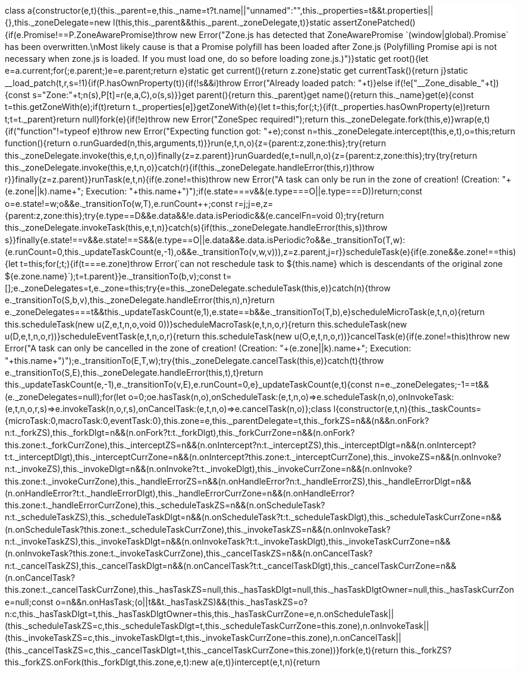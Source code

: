 <p>class a{constructor(e,t){this._parent=e,this._name=t?t.name||"unnamed":"<root>",this._properties=t&&t.properties||{},this._zoneDelegate=new l(this,this._parent&&this._parent._zoneDelegate,t)}static assertZonePatched(){if(e.Promise!==P.ZoneAwarePromise)throw new Error("Zone.js has detected that ZoneAwarePromise `(window|global).Promise` has been overwritten.\nMost likely cause is that a Promise polyfill has been loaded after Zone.js (Polyfilling Promise api is not necessary when zone.js is loaded. If you must load one, do so before loading zone.js.)")}static get root(){let e=a.current;for(;e.parent;)e=e.parent;return e}static get current(){return z.zone}static get currentTask(){return j}static __load_patch(t,r,s=!1){if(P.hasOwnProperty(t)){if(!s&&i)throw Error("Already loaded patch: "+t)}else if(!e["__Zone_disable_"+t]){const s="Zone:"+t;n(s),P[t]=r(e,a,C),o(s,s)}}get parent(){return this._parent}get name(){return this._name}get(e){const t=this.getZoneWith(e);if(t)return t._properties[e]}getZoneWith(e){let t=this;for(;t;){if(t._properties.hasOwnProperty(e))return t;t=t._parent}return null}fork(e){if(!e)throw new Error("ZoneSpec required!");return this._zoneDelegate.fork(this,e)}wrap(e,t){if("function"!=typeof e)throw new Error("Expecting function got: "+e);const n=this._zoneDelegate.intercept(this,e,t),o=this;return function(){return o.runGuarded(n,this,arguments,t)}}run(e,t,n,o){z={parent:z,zone:this};try{return this._zoneDelegate.invoke(this,e,t,n,o)}finally{z=z.parent}}runGuarded(e,t=null,n,o){z={parent:z,zone:this};try{try{return this._zoneDelegate.invoke(this,e,t,n,o)}catch(r){if(this._zoneDelegate.handleError(this,r))throw r}}finally{z=z.parent}}runTask(e,t,n){if(e.zone!=this)throw new Error("A task can only be run in the zone of creation! (Creation: "+(e.zone||k).name+"; Execution: "+this.name+")");if(e.state===v&&(e.type===O||e.type===D))return;const o=e.state!=w;o&&e._transitionTo(w,T),e.runCount++;const r=j;j=e,z={parent:z,zone:this};try{e.type==D&&e.data&&!e.data.isPeriodic&&(e.cancelFn=void 0);try{return this._zoneDelegate.invokeTask(this,e,t,n)}catch(s){if(this._zoneDelegate.handleError(this,s))throw s}}finally{e.state!==v&&e.state!==S&&(e.type==O||e.data&&e.data.isPeriodic?o&&e._transitionTo(T,w):(e.runCount=0,this._updateTaskCount(e,-1),o&&e._transitionTo(v,w,v))),z=z.parent,j=r}}scheduleTask(e){if(e.zone&&e.zone!==this){let t=this;for(;t;){if(t===e.zone)throw Error(`can not reschedule task to ${this.name} which is descendants of the original zone ${e.zone.name}`);t=t.parent}}e._transitionTo(b,v);const t=[];e._zoneDelegates=t,e._zone=this;try{e=this._zoneDelegate.scheduleTask(this,e)}catch(n){throw e._transitionTo(S,b,v),this._zoneDelegate.handleError(this,n),n}return e._zoneDelegates===t&&this._updateTaskCount(e,1),e.state==b&&e._transitionTo(T,b),e}scheduleMicroTask(e,t,n,o){return this.scheduleTask(new u(Z,e,t,n,o,void 0))}scheduleMacroTask(e,t,n,o,r){return this.scheduleTask(new u(D,e,t,n,o,r))}scheduleEventTask(e,t,n,o,r){return this.scheduleTask(new u(O,e,t,n,o,r))}cancelTask(e){if(e.zone!=this)throw new Error("A task can only be cancelled in the zone of creation! (Creation: "+(e.zone||k).name+"; Execution: "+this.name+")");e._transitionTo(E,T,w);try{this._zoneDelegate.cancelTask(this,e)}catch(t){throw e._transitionTo(S,E),this._zoneDelegate.handleError(this,t),t}return this._updateTaskCount(e,-1),e._transitionTo(v,E),e.runCount=0,e}_updateTaskCount(e,t){const n=e._zoneDelegates;-1==t&&(e._zoneDelegates=null);for(let o=0;o<n.length;o++)n[o]._updateTaskCount(e.type,t)}}a.__symbol__=s;const c={name:"",onHasTask:(e,t,n,o)=>e.hasTask(n,o),onScheduleTask:(e,t,n,o)=>e.scheduleTask(n,o),onInvokeTask:(e,t,n,o,r,s)=>e.invokeTask(n,o,r,s),onCancelTask:(e,t,n,o)=>e.cancelTask(n,o)};class l{constructor(e,t,n){this._taskCounts={microTask:0,macroTask:0,eventTask:0},this.zone=e,this._parentDelegate=t,this._forkZS=n&&(n&&n.onFork?n:t._forkZS),this._forkDlgt=n&&(n.onFork?t:t._forkDlgt),this._forkCurrZone=n&&(n.onFork?this.zone:t._forkCurrZone),this._interceptZS=n&&(n.onIntercept?n:t._interceptZS),this._interceptDlgt=n&&(n.onIntercept?t:t._interceptDlgt),this._interceptCurrZone=n&&(n.onIntercept?this.zone:t._interceptCurrZone),this._invokeZS=n&&(n.onInvoke?n:t._invokeZS),this._invokeDlgt=n&&(n.onInvoke?t:t._invokeDlgt),this._invokeCurrZone=n&&(n.onInvoke?this.zone:t._invokeCurrZone),this._handleErrorZS=n&&(n.onHandleError?n:t._handleErrorZS),this._handleErrorDlgt=n&&(n.onHandleError?t:t._handleErrorDlgt),this._handleErrorCurrZone=n&&(n.onHandleError?this.zone:t._handleErrorCurrZone),this._scheduleTaskZS=n&&(n.onScheduleTask?n:t._scheduleTaskZS),this._scheduleTaskDlgt=n&&(n.onScheduleTask?t:t._scheduleTaskDlgt),this._scheduleTaskCurrZone=n&&(n.onScheduleTask?this.zone:t._scheduleTaskCurrZone),this._invokeTaskZS=n&&(n.onInvokeTask?n:t._invokeTaskZS),this._invokeTaskDlgt=n&&(n.onInvokeTask?t:t._invokeTaskDlgt),this._invokeTaskCurrZone=n&&(n.onInvokeTask?this.zone:t._invokeTaskCurrZone),this._cancelTaskZS=n&&(n.onCancelTask?n:t._cancelTaskZS),this._cancelTaskDlgt=n&&(n.onCancelTask?t:t._cancelTaskDlgt),this._cancelTaskCurrZone=n&&(n.onCancelTask?this.zone:t._cancelTaskCurrZone),this._hasTaskZS=null,this._hasTaskDlgt=null,this._hasTaskDlgtOwner=null,this._hasTaskCurrZone=null;const o=n&&n.onHasTask;(o||t&&t._hasTaskZS)&&(this._hasTaskZS=o?n:c,this._hasTaskDlgt=t,this._hasTaskDlgtOwner=this,this._hasTaskCurrZone=e,n.onScheduleTask||(this._scheduleTaskZS=c,this._scheduleTaskDlgt=t,this._scheduleTaskCurrZone=this.zone),n.onInvokeTask||(this._invokeTaskZS=c,this._invokeTaskDlgt=t,this._invokeTaskCurrZone=this.zone),n.onCancelTask||(this._cancelTaskZS=c,this._cancelTaskDlgt=t,this._cancelTaskCurrZone=this.zone))}fork(e,t){return this._forkZS?this._forkZS.onFork(this._forkDlgt,this.zone,e,t):new a(e,t)}intercept(e,t,n){return